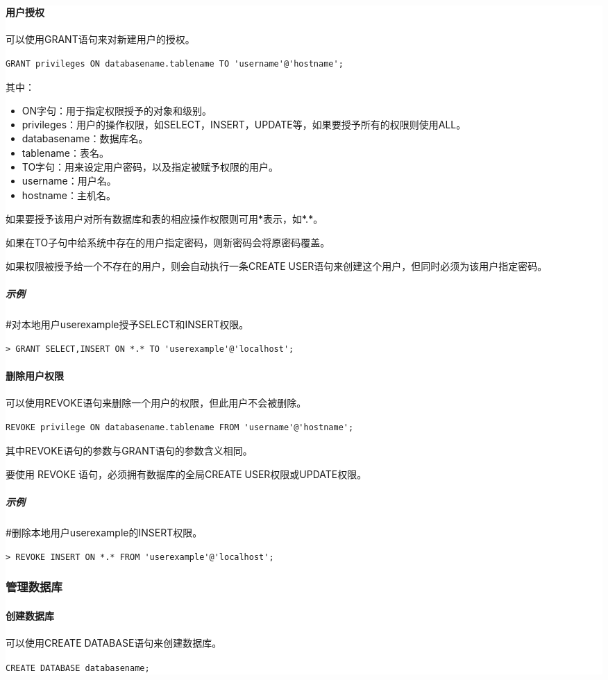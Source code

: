 #### 用户授权

可以使用GRANT语句来对新建用户的授权。

```
GRANT privileges ON databasename.tablename TO 'username'@'hostname';
```

其中：

-   ON字句：用于指定权限授予的对象和级别。
-   privileges：用户的操作权限，如SELECT，INSERT，UPDATE等，如果要授予所有的权限则使用ALL。
-   databasename：数据库名。
-   tablename：表名。
-   TO字句：用来设定用户密码，以及指定被赋予权限的用户。
-   username：用户名。
-   hostname：主机名。

如果要授予该用户对所有数据库和表的相应操作权限则可用\*表示，如\*.\*。

如果在TO子句中给系统中存在的用户指定密码，则新密码会将原密码覆盖。

如果权限被授予给一个不存在的用户，则会自动执行一条CREATE USER语句来创建这个用户，但同时必须为该用户指定密码。

##### 示例

\#对本地用户userexample授予SELECT和INSERT权限。

```
> GRANT SELECT,INSERT ON *.* TO 'userexample'@'localhost'; 
```

#### 删除用户权限

可以使用REVOKE语句来删除一个用户的权限，但此用户不会被删除。

```
REVOKE privilege ON databasename.tablename FROM 'username'@'hostname';
```

其中REVOKE语句的参数与GRANT语句的参数含义相同。

要使用 REVOKE 语句，必须拥有数据库的全局CREATE USER权限或UPDATE权限。

##### 示例

\#删除本地用户userexample的INSERT权限。

```
> REVOKE INSERT ON *.* FROM 'userexample'@'localhost';
```

### 管理数据库<a name="管理数据库-2"></a>  
#### 创建数据库

可以使用CREATE DATABASE语句来创建数据库。

```
CREATE DATABASE databasename;
```
